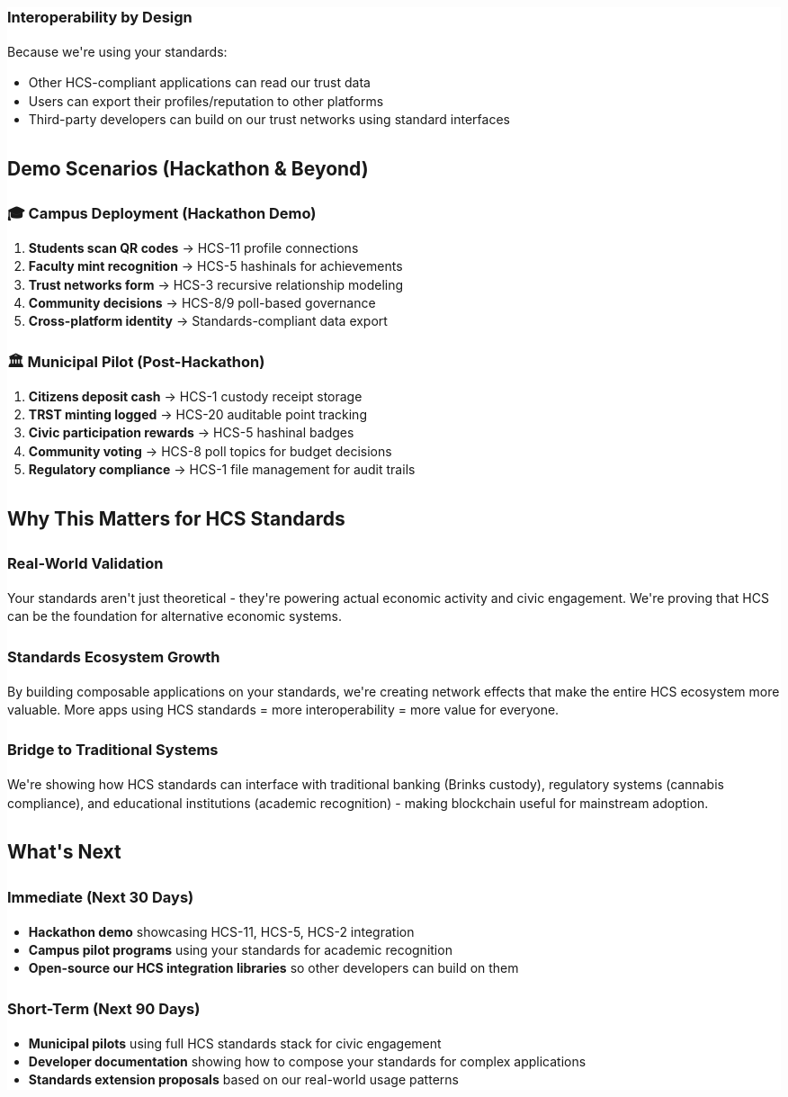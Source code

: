 ### **Interoperability by Design**
Because we're using your standards:
- Other HCS-compliant applications can read our trust data
- Users can export their profiles/reputation to other platforms
- Third-party developers can build on our trust networks using standard interfaces

## **Demo Scenarios (Hackathon & Beyond)**

### **🎓 Campus Deployment (Hackathon Demo)**
1. **Students scan QR codes** → HCS-11 profile connections
2. **Faculty mint recognition** → HCS-5 hashinals for achievements  
3. **Trust networks form** → HCS-3 recursive relationship modeling
4. **Community decisions** → HCS-8/9 poll-based governance
5. **Cross-platform identity** → Standards-compliant data export

### **🏛️ Municipal Pilot (Post-Hackathon)**
1. **Citizens deposit cash** → HCS-1 custody receipt storage
2. **TRST minting logged** → HCS-20 auditable point tracking
3. **Civic participation rewards** → HCS-5 hashinal badges
4. **Community voting** → HCS-8 poll topics for budget decisions
5. **Regulatory compliance** → HCS-1 file management for audit trails

## **Why This Matters for HCS Standards**

### **Real-World Validation**
Your standards aren't just theoretical - they're powering actual economic activity and civic engagement. We're proving that HCS can be the foundation for alternative economic systems.

### **Standards Ecosystem Growth**
By building composable applications on your standards, we're creating network effects that make the entire HCS ecosystem more valuable. More apps using HCS standards = more interoperability = more value for everyone.

### **Bridge to Traditional Systems**
We're showing how HCS standards can interface with traditional banking (Brinks custody), regulatory systems (cannabis compliance), and educational institutions (academic recognition) - making blockchain useful for mainstream adoption.

## **What's Next**

### **Immediate (Next 30 Days)**
- **Hackathon demo** showcasing HCS-11, HCS-5, HCS-2 integration
- **Campus pilot programs** using your standards for academic recognition
- **Open-source our HCS integration libraries** so other developers can build on them

### **Short-Term (Next 90 Days)**  
- **Municipal pilots** using full HCS standards stack for civic engagement
- **Developer documentation** showing how to compose your standards for complex applications
- **Standards extension proposals** based on our real-world usage patterns
